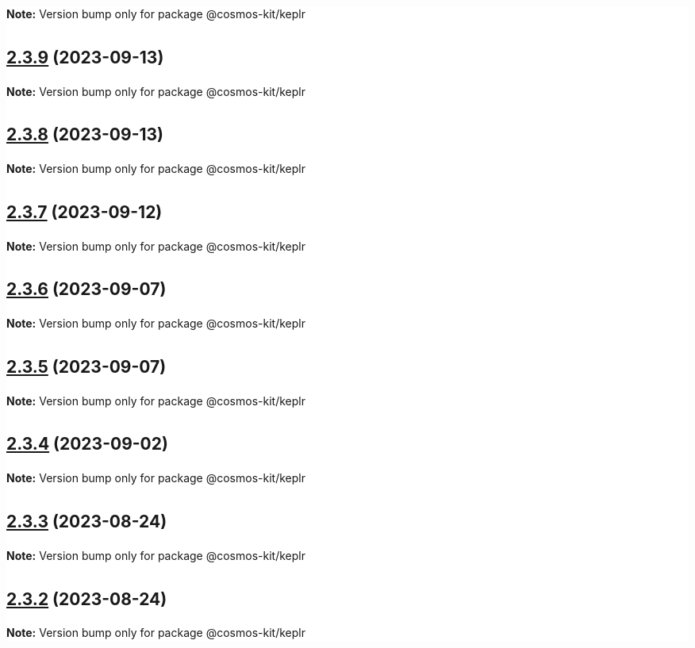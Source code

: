 **Note:** Version bump only for package @cosmos-kit/keplr

## [2.3.9](https://github.com/hyperweb-io/cosmos-kit/compare/@cosmos-kit/keplr@2.3.8...@cosmos-kit/keplr@2.3.9) (2023-09-13)

**Note:** Version bump only for package @cosmos-kit/keplr

## [2.3.8](https://github.com/hyperweb-io/cosmos-kit/compare/@cosmos-kit/keplr@2.3.7...@cosmos-kit/keplr@2.3.8) (2023-09-13)

**Note:** Version bump only for package @cosmos-kit/keplr

## [2.3.7](https://github.com/hyperweb-io/cosmos-kit/compare/@cosmos-kit/keplr@2.3.6...@cosmos-kit/keplr@2.3.7) (2023-09-12)

**Note:** Version bump only for package @cosmos-kit/keplr

## [2.3.6](https://github.com/hyperweb-io/cosmos-kit/compare/@cosmos-kit/keplr@2.3.5...@cosmos-kit/keplr@2.3.6) (2023-09-07)

**Note:** Version bump only for package @cosmos-kit/keplr

## [2.3.5](https://github.com/hyperweb-io/cosmos-kit/compare/@cosmos-kit/keplr@2.3.4...@cosmos-kit/keplr@2.3.5) (2023-09-07)

**Note:** Version bump only for package @cosmos-kit/keplr

## [2.3.4](https://github.com/hyperweb-io/cosmos-kit/compare/@cosmos-kit/keplr@2.3.3...@cosmos-kit/keplr@2.3.4) (2023-09-02)

**Note:** Version bump only for package @cosmos-kit/keplr

## [2.3.3](https://github.com/hyperweb-io/cosmos-kit/compare/@cosmos-kit/keplr@2.3.2...@cosmos-kit/keplr@2.3.3) (2023-08-24)

**Note:** Version bump only for package @cosmos-kit/keplr

## [2.3.2](https://github.com/hyperweb-io/cosmos-kit/compare/@cosmos-kit/keplr@2.3.1...@cosmos-kit/keplr@2.3.2) (2023-08-24)

**Note:** Version bump only for package @cosmos-kit/keplr
